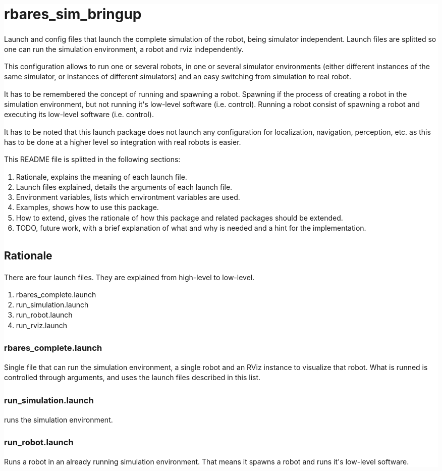 # rbares_sim_bringup

Launch and config files that launch the complete simulation of the robot, being simulator independent.
Launch files are splitted so one can run the simulation environment, a robot and rviz independently.

This configuration allows to run one or several robots, in one or several simulator environments (either different instances of the same simulator, or instances of different simulators) and an easy switching from simulation to real robot.

It has to be remembered the concept of running and spawning a robot. Spawning if the process of creating a robot in the simulation environment, but not running it's low-level software (i.e. control). Running a robot consist of spawning a robot and executing its low-level software (i.e. control).

It has to be noted that this launch package does not launch any configuration for localization, navigation, perception, etc. as this has to be done at a higher level so integration with real robots is easier.

This README file is splitted in the following sections:

1. Rationale, explains the meaning of each launch file.
1. Launch files explained, details the arguments of each launch file.
1. Environment variables, lists which environtment variables are used.
1. Examples, shows how to use this package.
1. How to extend, gives the rationale of how this package and related packages should be extended.
1. TODO, future work, with a brief explanation of what and why is needed and a hint for the implementation.

## Rationale

There are four launch files. They are explained from high-level to low-level.

1. rbares_complete.launch
1. run_simulation.launch
1. run_robot.launch
1. run_rviz.launch

### rbares_complete.launch

Single file that can run the simulation environment, a single robot and an RViz instance to visualize that robot. What is runned is controlled through arguments, and uses the launch files described in this list.

### run_simulation.launch

runs the simulation environment.

### run_robot.launch

Runs a robot in an already running simulation environment. That means it spawns a robot and runs it's low-level software.
